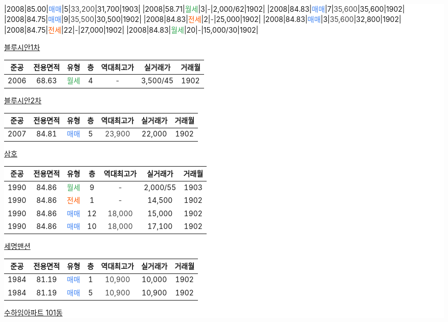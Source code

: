|2008|85.00|<span style="color:#4285f3">매매</span>|5|<span style="color:#444444">33,200</span>|31,700|1903|
|2008|58.71|<span style="color:#34a853">월세</span>|3|<span style="color:#444444">-</span>|2,000/62|1902|
|2008|84.83|<span style="color:#4285f3">매매</span>|7|<span style="color:#444444">35,600</span>|35,600|1902|
|2008|84.75|<span style="color:#4285f3">매매</span>|9|<span style="color:#444444">35,500</span>|30,500|1902|
|2008|84.83|<span style="color:#ff5a00">전세</span>|2|<span style="color:#444444">-</span>|25,000|1902|
|2008|84.83|<span style="color:#4285f3">매매</span>|3|<span style="color:#444444">35,600</span>|32,800|1902|
|2008|84.75|<span style="color:#ff5a00">전세</span>|22|<span style="color:#444444">-</span>|27,000|1902|
|2008|84.83|<span style="color:#34a853">월세</span>|20|<span style="color:#444444">-</span>|15,000/30|1902|

[블루시안1차](https://search.naver.com/search.naver?query=%EA%B4%91%EC%A3%BC%EA%B4%91%EC%97%AD%EC%8B%9C+%EB%B6%81%EA%B5%AC+%EC%9A%B4%EC%95%94%EB%8F%99+%EB%B8%94%EB%A3%A8%EC%8B%9C%EC%95%881%EC%B0%A8)

|준공|전용면적|유형|층|역대최고가|실거래가|거래월|
|:---:|:---:|:---:|:---:|:---:|:---:|:---:|
|2006|68.63|<span style="color:#34a853">월세</span>|4|<span style="color:#444444">-</span>|3,500/45|1902|

[블루시안2차](https://search.naver.com/search.naver?query=%EA%B4%91%EC%A3%BC%EA%B4%91%EC%97%AD%EC%8B%9C+%EB%B6%81%EA%B5%AC+%EC%9A%B4%EC%95%94%EB%8F%99+%EB%B8%94%EB%A3%A8%EC%8B%9C%EC%95%882%EC%B0%A8)

|준공|전용면적|유형|층|역대최고가|실거래가|거래월|
|:---:|:---:|:---:|:---:|:---:|:---:|:---:|
|2007|84.81|<span style="color:#4285f3">매매</span>|5|<span style="color:#444444">23,900</span>|22,000|1902|

[삼호](https://search.naver.com/search.naver?query=%EA%B4%91%EC%A3%BC%EA%B4%91%EC%97%AD%EC%8B%9C+%EB%B6%81%EA%B5%AC+%EC%9A%B4%EC%95%94%EB%8F%99+%EC%82%BC%ED%98%B8)

|준공|전용면적|유형|층|역대최고가|실거래가|거래월|
|:---:|:---:|:---:|:---:|:---:|:---:|:---:|
|1990|84.86|<span style="color:#34a853">월세</span>|9|<span style="color:#444444">-</span>|2,000/55|1903|
|1990|84.86|<span style="color:#ff5a00">전세</span>|1|<span style="color:#444444">-</span>|14,500|1902|
|1990|84.86|<span style="color:#4285f3">매매</span>|12|<span style="color:#444444">18,000</span>|15,000|1902|
|1990|84.86|<span style="color:#4285f3">매매</span>|10|<span style="color:#444444">18,000</span>|17,100|1902|

[세명맨션](https://search.naver.com/search.naver?query=%EA%B4%91%EC%A3%BC%EA%B4%91%EC%97%AD%EC%8B%9C+%EB%B6%81%EA%B5%AC+%EC%9A%B4%EC%95%94%EB%8F%99+%EC%84%B8%EB%AA%85%EB%A7%A8%EC%85%98)

|준공|전용면적|유형|층|역대최고가|실거래가|거래월|
|:---:|:---:|:---:|:---:|:---:|:---:|:---:|
|1984|81.19|<span style="color:#4285f3">매매</span>|1|<span style="color:#444444">10,900</span>|10,000|1902|
|1984|81.19|<span style="color:#4285f3">매매</span>|5|<span style="color:#444444">10,900</span>|10,900|1902|

[수하임아파트 101동](https://search.naver.com/search.naver?query=%EA%B4%91%EC%A3%BC%EA%B4%91%EC%97%AD%EC%8B%9C+%EB%B6%81%EA%B5%AC+%EC%9A%B4%EC%95%94%EB%8F%99+%EC%88%98%ED%95%98%EC%9E%84%EC%95%84%ED%8C%8C%ED%8A%B8+101%EB%8F%99)
